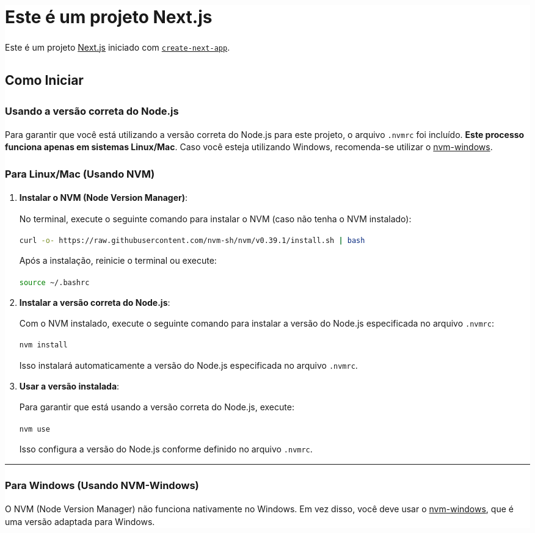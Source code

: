 # Este é um projeto Next.js

Este é um projeto [Next.js](https://nextjs.org/) iniciado com [`create-next-app`](https://github.com/vercel/next.js/tree/canary/packages/create-next-app).

## Como Iniciar

### Usando a versão correta do Node.js

Para garantir que você está utilizando a versão correta do Node.js para este projeto, o arquivo `.nvmrc` foi incluído. **Este processo funciona apenas em sistemas Linux/Mac**. Caso você esteja utilizando Windows, recomenda-se utilizar o [nvm-windows](https://github.com/coreybutler/nvm-windows).

### Para Linux/Mac (Usando NVM)
1. **Instalar o NVM (Node Version Manager)**:

    No terminal, execute o seguinte comando para instalar o NVM (caso não tenha o NVM instalado):

    ```bash
    curl -o- https://raw.githubusercontent.com/nvm-sh/nvm/v0.39.1/install.sh | bash
    ```

    Após a instalação, reinicie o terminal ou execute:

    ```bash
    source ~/.bashrc
    ```

2. **Instalar a versão correta do Node.js**:

    Com o NVM instalado, execute o seguinte comando para instalar a versão do Node.js especificada no arquivo `.nvmrc`:

    ```bash
    nvm install
    ```

    Isso instalará automaticamente a versão do Node.js especificada no arquivo `.nvmrc`.

3. **Usar a versão instalada**:

    Para garantir que está usando a versão correta do Node.js, execute:

    ```bash
    nvm use
    ```

    Isso configura a versão do Node.js conforme definido no arquivo `.nvmrc`.

---

### Para Windows (Usando NVM-Windows)

O NVM (Node Version Manager) não funciona nativamente no Windows. Em vez disso, você deve usar o [nvm-windows](https://github.com/coreybutler/nvm-windows), que é uma versão adaptada para Windows. 
